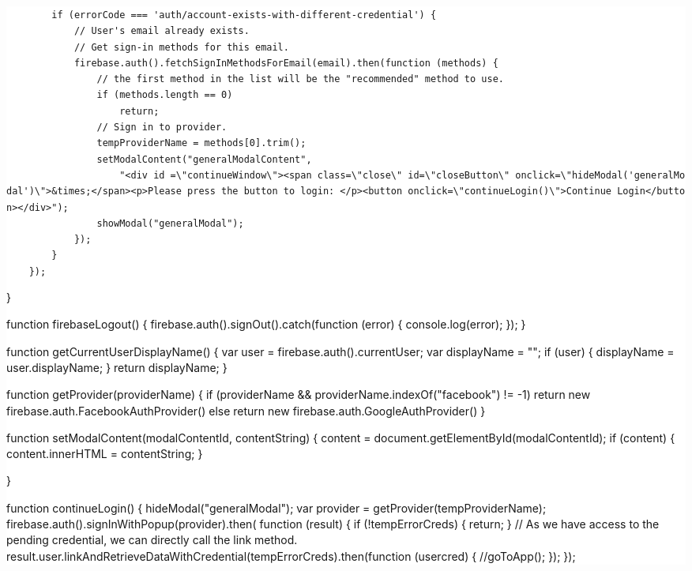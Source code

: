 			if (errorCode === 'auth/account-exists-with-different-credential') {
				// User's email already exists.
				// Get sign-in methods for this email.
				firebase.auth().fetchSignInMethodsForEmail(email).then(function (methods) {
					// the first method in the list will be the "recommended" method to use.
					if (methods.length == 0)
						return;
					// Sign in to provider.
					tempProviderName = methods[0].trim();
					setModalContent("generalModalContent",
						"<div id =\"continueWindow\"><span class=\"close\" id=\"closeButton\" onclick=\"hideModal('generalModal')\">&times;</span><p>Please press the button to login: </p><button onclick=\"continueLogin()\">Continue Login</button></div>");
					showModal("generalModal");
				});
			}
		});
}

function firebaseLogout() {
	firebase.auth().signOut().catch(function (error) {
		console.log(error);
	});
}

function getCurrentUserDisplayName() {
	var user = firebase.auth().currentUser;
	var displayName = "";
	if (user) {
		displayName = user.displayName;
	}
	return displayName;
}

function getProvider(providerName) {
	if (providerName && providerName.indexOf("facebook") != -1)
		return new firebase.auth.FacebookAuthProvider()
	else
		return new firebase.auth.GoogleAuthProvider()
}

function setModalContent(modalContentId, contentString) {
	content = document.getElementById(modalContentId);
	if (content) {
		content.innerHTML = contentString;
	}

}

function continueLogin() {
	hideModal("generalModal");
	var provider = getProvider(tempProviderName);
	firebase.auth().signInWithPopup(provider).then(
		function (result) {
			if (!tempErrorCreds) {
				return;
			}
			// As we have access to the pending credential, we can directly call the link method.
			result.user.linkAndRetrieveDataWithCredential(tempErrorCreds).then(function (usercred) {
				//goToApp();
			});
		});
